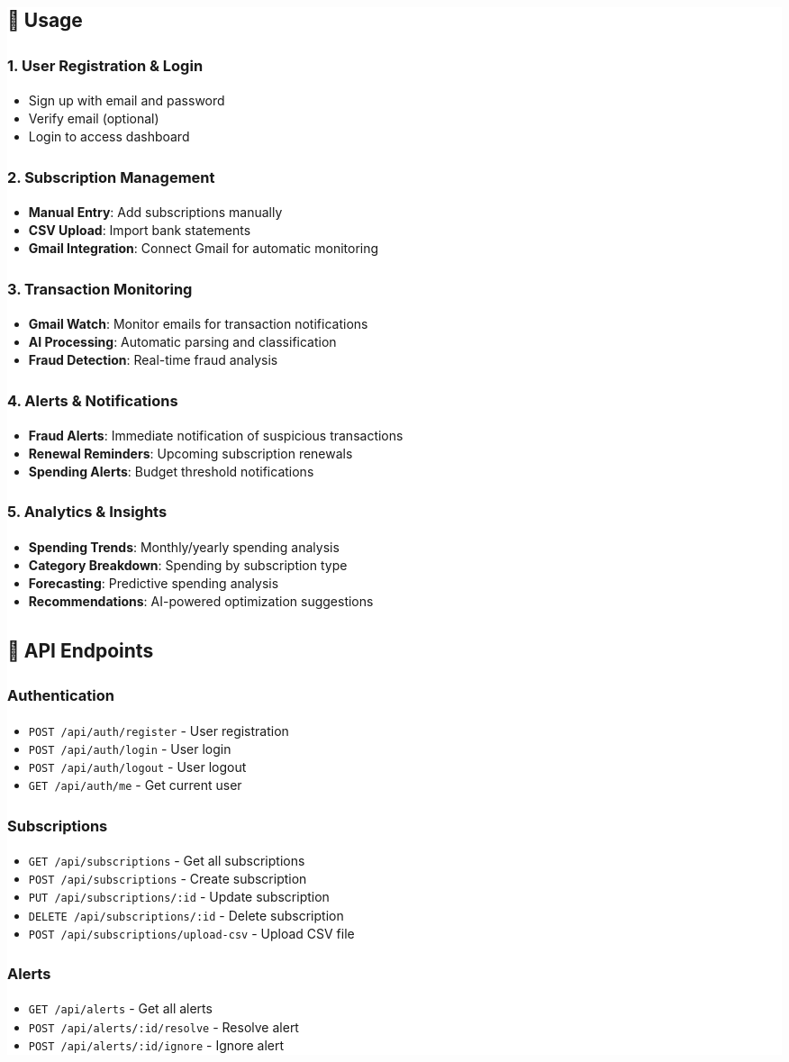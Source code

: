 ## 📱 Usage

### 1. User Registration & Login
- Sign up with email and password
- Verify email (optional)
- Login to access dashboard

### 2. Subscription Management
- **Manual Entry**: Add subscriptions manually
- **CSV Upload**: Import bank statements
- **Gmail Integration**: Connect Gmail for automatic monitoring

### 3. Transaction Monitoring
- **Gmail Watch**: Monitor emails for transaction notifications
- **AI Processing**: Automatic parsing and classification
- **Fraud Detection**: Real-time fraud analysis

### 4. Alerts & Notifications
- **Fraud Alerts**: Immediate notification of suspicious transactions
- **Renewal Reminders**: Upcoming subscription renewals
- **Spending Alerts**: Budget threshold notifications

### 5. Analytics & Insights
- **Spending Trends**: Monthly/yearly spending analysis
- **Category Breakdown**: Spending by subscription type
- **Forecasting**: Predictive spending analysis
- **Recommendations**: AI-powered optimization suggestions

## 🔧 API Endpoints

### Authentication
- `POST /api/auth/register` - User registration
- `POST /api/auth/login` - User login
- `POST /api/auth/logout` - User logout
- `GET /api/auth/me` - Get current user

### Subscriptions
- `GET /api/subscriptions` - Get all subscriptions
- `POST /api/subscriptions` - Create subscription
- `PUT /api/subscriptions/:id` - Update subscription
- `DELETE /api/subscriptions/:id` - Delete subscription
- `POST /api/subscriptions/upload-csv` - Upload CSV file

### Alerts
- `GET /api/alerts` - Get all alerts
- `POST /api/alerts/:id/resolve` - Resolve alert
- `POST /api/alerts/:id/ignore` - Ignore alert
